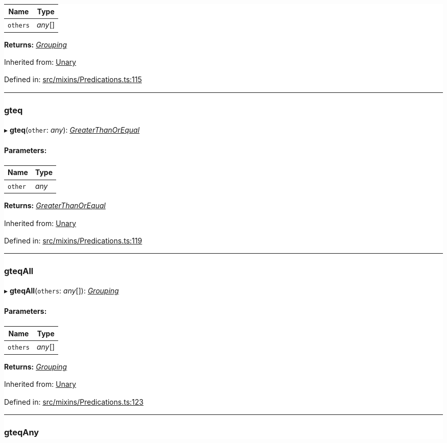 | Name     | Type    |
| -------- | ------- |
| `others` | _any_[] |

**Returns:** [_Grouping_](nodes.grouping.md)

Inherited from: [Unary](nodes.unary.md)

Defined in:
[src/mixins/Predications.ts:115](https://github.com/sequeljs/ast/blob/8de61b1/src/mixins/Predications.ts#L115)

---

### gteq

▸ **gteq**(`other`: _any_): [_GreaterThanOrEqual_](nodes.greaterthanorequal.md)

#### Parameters:

| Name    | Type  |
| ------- | ----- |
| `other` | _any_ |

**Returns:** [_GreaterThanOrEqual_](nodes.greaterthanorequal.md)

Inherited from: [Unary](nodes.unary.md)

Defined in:
[src/mixins/Predications.ts:119](https://github.com/sequeljs/ast/blob/8de61b1/src/mixins/Predications.ts#L119)

---

### gteqAll

▸ **gteqAll**(`others`: _any_[]): [_Grouping_](nodes.grouping.md)

#### Parameters:

| Name     | Type    |
| -------- | ------- |
| `others` | _any_[] |

**Returns:** [_Grouping_](nodes.grouping.md)

Inherited from: [Unary](nodes.unary.md)

Defined in:
[src/mixins/Predications.ts:123](https://github.com/sequeljs/ast/blob/8de61b1/src/mixins/Predications.ts#L123)

---

### gteqAny
